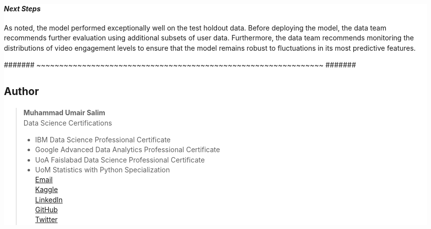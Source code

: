 #### *Next Steps*

As noted, the model performed exceptionally well on the test holdout data. Before deploying the model, the data team recommends further evaluation using additional subsets of user data. Furthermore, the data team recommends monitoring the distributions of video engagement levels to ensure that the model remains robust to fluctuations in its most predictive features.


####### ~~~~~~~~~~~~~~~~~~~~~~~~~~~~~~~~~~~~~~~~~~~~~~~~~~~~~~~~~~~~~~~ #######

## Author
>**Muhammad Umair Salim**
\
Data Science Certifications
>- IBM Data Science Professional Certificate
>- Google Advanced Data Analytics Professional Certificate
>- UoA Faislabad Data Science Professional Certificate
>- UoM Statistics with Python Specialization
\
[Email](umairsalim@datistan.onmicrosoft.com)
\
[Kaggle](https://www.kaggle.com/umairsalim219)
\
[LinkedIn](https://www.linkedin.com/in/muhammad-umair-salim-a0401a256/)
\
[GitHub](https://github.com/Umair-Salim)
\
[Twitter](https://twitter.com/UmairSalim5)
















